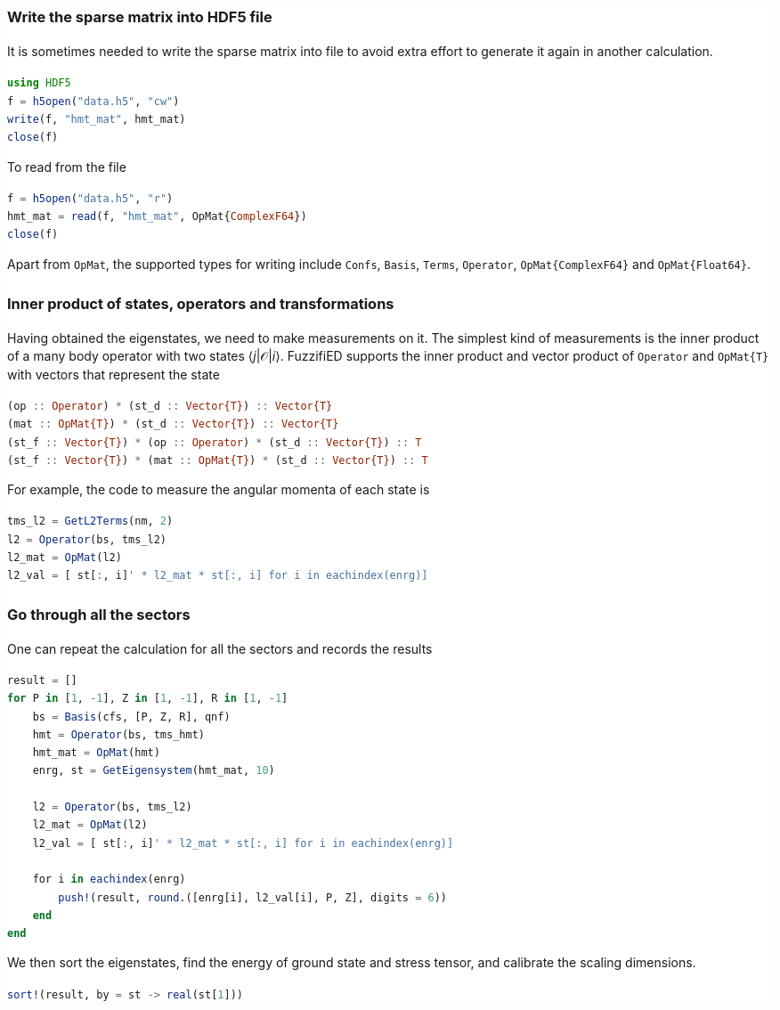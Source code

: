 ### Write the sparse matrix into HDF5 file 

It is sometimes needed to write the sparse matrix into file to avoid extra effort to generate it again in another calculation. 

```julia
using HDF5 
f = h5open("data.h5", "cw")
write(f, "hmt_mat", hmt_mat)
close(f)
```

To read from the file

```julia
f = h5open("data.h5", "r") 
hmt_mat = read(f, "hmt_mat", OpMat{ComplexF64})
close(f)
```

Apart from `OpMat`, the supported types for writing include `Confs`, `Basis`, `Terms`, `Operator`, `OpMat{ComplexF64}` and `OpMat{Float64}`. 

### Inner product of states, operators and transformations

Having obtained the eigenstates, we need to make measurements on it. The simplest kind of measurements is the inner product of a many body operator with two states $\langle j|\mathcal{O}|i\rangle$. FuzzifiED supports the inner product and vector product of `Operator` and `OpMat{T}` with vectors that represent the state
```julia
(op :: Operator) * (st_d :: Vector{T}) :: Vector{T}
(mat :: OpMat{T}) * (st_d :: Vector{T}) :: Vector{T}
(st_f :: Vector{T}) * (op :: Operator) * (st_d :: Vector{T}) :: T
(st_f :: Vector{T}) * (mat :: OpMat{T}) * (st_d :: Vector{T}) :: T
```

For example, the code to measure the angular momenta of each state is
```julia
tms_l2 = GetL2Terms(nm, 2)
l2 = Operator(bs, tms_l2)
l2_mat = OpMat(l2)
l2_val = [ st[:, i]' * l2_mat * st[:, i] for i in eachindex(enrg)]
```

### Go through all the sectors

One can repeat the calculation for all the sectors and records the results
```julia
result = []
for P in [1, -1], Z in [1, -1], R in [1, -1]
    bs = Basis(cfs, [P, Z, R], qnf)
    hmt = Operator(bs, tms_hmt)
    hmt_mat = OpMat(hmt)
    enrg, st = GetEigensystem(hmt_mat, 10)

    l2 = Operator(bs, tms_l2)
    l2_mat = OpMat(l2)
    l2_val = [ st[:, i]' * l2_mat * st[:, i] for i in eachindex(enrg)]

    for i in eachindex(enrg)
        push!(result, round.([enrg[i], l2_val[i], P, Z], digits = 6))
    end
end
```
We then sort the eigenstates, find the energy of ground state and stress tensor, and calibrate the scaling dimensions. 
```julia
sort!(result, by = st -> real(st[1]))
```